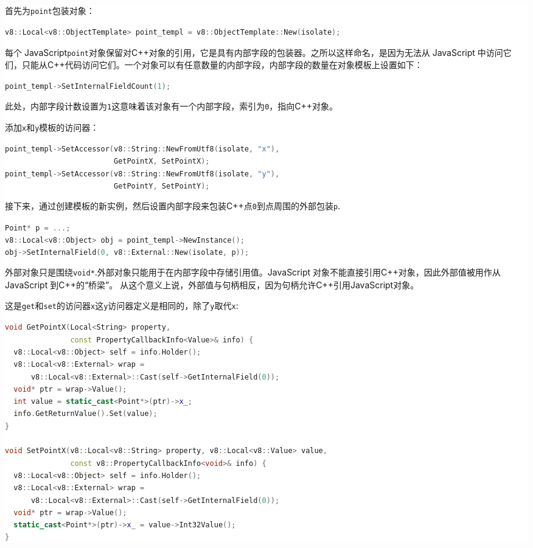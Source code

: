 首先为`point`包装对象：

```cpp
v8::Local<v8::ObjectTemplate> point_templ = v8::ObjectTemplate::New(isolate);
```

每个 JavaScript`point`对象保留对C++对象的引用，它是具有内部字段的包装器。之所以这样命名，是因为无法从 JavaScript 中访问它们，只能从C++代码访问它们。一个对象可以有任意数量的内部字段，内部字段的数量在对象模板上设置如下：

```cpp
point_templ->SetInternalFieldCount(1);
```

此处，内部字段计数设置为`1`这意味着该对象有一个内部字段，索引为`0`，指向C++对象。

添加`x`和`y`模板的访问器：

```cpp
point_templ->SetAccessor(v8::String::NewFromUtf8(isolate, "x"),
                         GetPointX, SetPointX);
point_templ->SetAccessor(v8::String::NewFromUtf8(isolate, "y"),
                         GetPointY, SetPointY);
```

接下来，通过创建模板的新实例，然后设置内部字段来包装C++点`0`到点周围的外部包装`p`.

```cpp
Point* p = ...;
v8::Local<v8::Object> obj = point_templ->NewInstance();
obj->SetInternalField(0, v8::External::New(isolate, p));
```

外部对象只是围绕`void*`.外部对象只能用于在内部字段中存储引用值。JavaScript 对象不能直接引用C++对象，因此外部值被用作从 JavaScript 到C++的“桥梁”。 从这个意义上说，外部值与句柄相反，因为句柄允许C++引用JavaScript对象。

这是`get`和`set`的访问器`x`这`y`访问器定义是相同的，除了`y`取代`x`:

```cpp
void GetPointX(Local<String> property,
               const PropertyCallbackInfo<Value>& info) {
  v8::Local<v8::Object> self = info.Holder();
  v8::Local<v8::External> wrap =
      v8::Local<v8::External>::Cast(self->GetInternalField(0));
  void* ptr = wrap->Value();
  int value = static_cast<Point*>(ptr)->x_;
  info.GetReturnValue().Set(value);
}

void SetPointX(v8::Local<v8::String> property, v8::Local<v8::Value> value,
               const v8::PropertyCallbackInfo<void>& info) {
  v8::Local<v8::Object> self = info.Holder();
  v8::Local<v8::External> wrap =
      v8::Local<v8::External>::Cast(self->GetInternalField(0));
  void* ptr = wrap->Value();
  static_cast<Point*>(ptr)->x_ = value->Int32Value();
}
```
